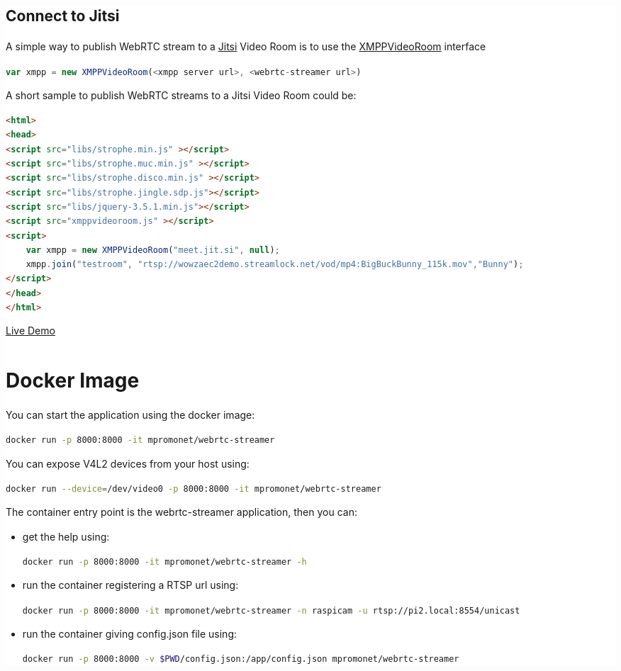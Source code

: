 ## Connect to Jitsi

A simple way to publish WebRTC stream to a [Jitsi](https://meet.jit.si) Video
Room is to use the
[XMPPVideoRoom](http://htmlpreview.github.io/?https://github.com/mpromonet/webrtc-streamer-html/blob/master/jsdoc/XMPPVideoRoom.html)
interface

```js
var xmpp = new XMPPVideoRoom(<xmpp server url>, <webrtc-streamer url>)
```

A short sample to publish WebRTC streams to a Jitsi Video Room could be:

```html
<html>
<head>
<script src="libs/strophe.min.js" ></script>
<script src="libs/strophe.muc.min.js" ></script>
<script src="libs/strophe.disco.min.js" ></script>
<script src="libs/strophe.jingle.sdp.js"></script>
<script src="libs/jquery-3.5.1.min.js"></script>
<script src="xmppvideoroom.js" ></script>
<script>        
	var xmpp = new XMPPVideoRoom("meet.jit.si", null);
	xmpp.join("testroom", "rtsp://wowzaec2demo.streamlock.net/vod/mp4:BigBuckBunny_115k.mov","Bunny");	    
</script>
</head>
</html>
```

[Live Demo](https://webrtcstreamer.agreeabletree-365b9a90.canadacentral.azurecontainerapps.io/xmppvideoroom.html)

# Docker Image

You can start the application using the docker image:

```sh
docker run -p 8000:8000 -it mpromonet/webrtc-streamer
```

You can expose V4L2 devices from your host using:

```sh
docker run --device=/dev/video0 -p 8000:8000 -it mpromonet/webrtc-streamer
```

The container entry point is the webrtc-streamer application, then you can:

- get the help using:
  ```sh
  docker run -p 8000:8000 -it mpromonet/webrtc-streamer -h
  ```
- run the container registering a RTSP url using:

  ```sh
  docker run -p 8000:8000 -it mpromonet/webrtc-streamer -n raspicam -u rtsp://pi2.local:8554/unicast
  ```
- run the container giving config.json file using:

  ```sh
  docker run -p 8000:8000 -v $PWD/config.json:/app/config.json mpromonet/webrtc-streamer
  ```

